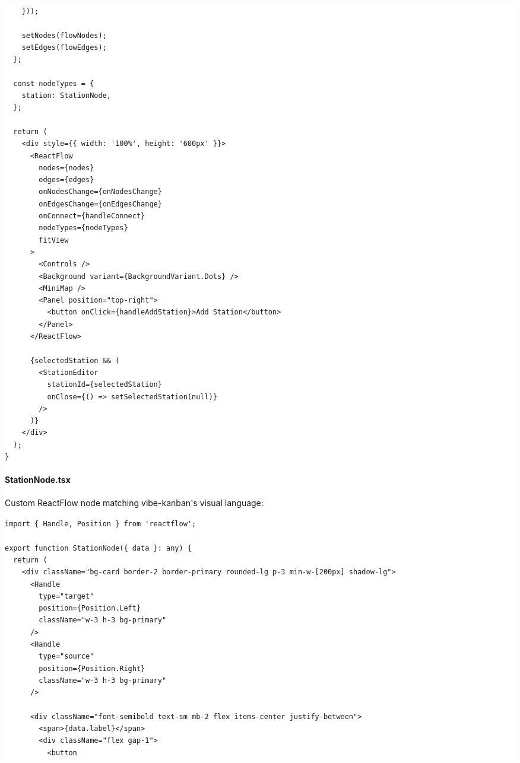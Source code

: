 ```tsx
    }));

    setNodes(flowNodes);
    setEdges(flowEdges);
  };

  const nodeTypes = {
    station: StationNode,
  };

  return (
    <div style={{ width: '100%', height: '600px' }}>
      <ReactFlow
        nodes={nodes}
        edges={edges}
        onNodesChange={onNodesChange}
        onEdgesChange={onEdgesChange}
        onConnect={handleConnect}
        nodeTypes={nodeTypes}
        fitView
      >
        <Controls />
        <Background variant={BackgroundVariant.Dots} />
        <MiniMap />
        <Panel position="top-right">
          <button onClick={handleAddStation}>Add Station</button>
        </Panel>
      </ReactFlow>

      {selectedStation && (
        <StationEditor
          stationId={selectedStation}
          onClose={() => setSelectedStation(null)}
        />
      )}
    </div>
  );
}
```

#### StationNode.tsx
Custom ReactFlow node matching vibe-kanban's visual language:

```tsx
import { Handle, Position } from 'reactflow';

export function StationNode({ data }: any) {
  return (
    <div className="bg-card border-2 border-primary rounded-lg p-3 min-w-[200px] shadow-lg">
      <Handle
        type="target"
        position={Position.Left}
        className="w-3 h-3 bg-primary"
      />
      <Handle
        type="source"
        position={Position.Right}
        className="w-3 h-3 bg-primary"
      />

      <div className="font-semibold text-sm mb-2 flex items-center justify-between">
        <span>{data.label}</span>
        <div className="flex gap-1">
          <button
```